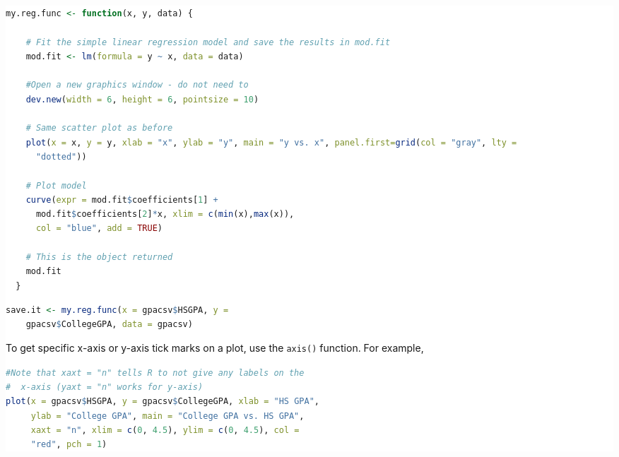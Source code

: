 
```r
my.reg.func <- function(x, y, data) {

    # Fit the simple linear regression model and save the results in mod.fit
    mod.fit <- lm(formula = y ~ x, data = data)

    #Open a new graphics window - do not need to
    dev.new(width = 6, height = 6, pointsize = 10)

    # Same scatter plot as before
    plot(x = x, y = y, xlab = "x", ylab = "y", main = "y vs. x", panel.first=grid(col = "gray", lty = 
      "dotted"))

    # Plot model
    curve(expr = mod.fit$coefficients[1] + 
      mod.fit$coefficients[2]*x, xlim = c(min(x),max(x)), 
      col = "blue", add = TRUE)

    # This is the object returned
    mod.fit
  }
```


```r
save.it <- my.reg.func(x = gpacsv$HSGPA, y = 
    gpacsv$CollegeGPA, data = gpacsv)
```
To get specific x-axis or y-axis tick marks on a plot, use the `axis()` function. For example, 

```r
#Note that xaxt = "n" tells R to not give any labels on the 
#  x-axis (yaxt = "n" works for y-axis)
plot(x = gpacsv$HSGPA, y = gpacsv$CollegeGPA, xlab = "HS GPA", 
     ylab = "College GPA", main = "College GPA vs. HS GPA", 
     xaxt = "n", xlim = c(0, 4.5), ylim = c(0, 4.5), col = 
     "red", pch = 1)
```
